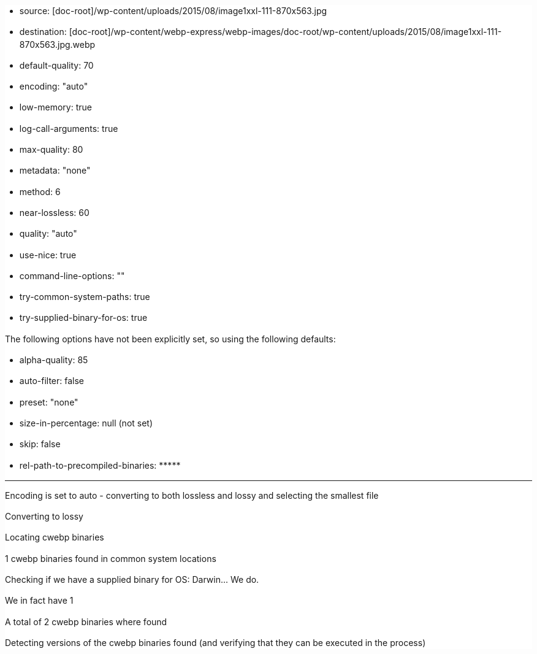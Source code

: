 - source: [doc-root]/wp-content/uploads/2015/08/image1xxl-111-870x563.jpg

- destination: [doc-root]/wp-content/webp-express/webp-images/doc-root/wp-content/uploads/2015/08/image1xxl-111-870x563.jpg.webp

- default-quality: 70

- encoding: "auto"

- low-memory: true

- log-call-arguments: true

- max-quality: 80

- metadata: "none"

- method: 6

- near-lossless: 60

- quality: "auto"

- use-nice: true

- command-line-options: ""

- try-common-system-paths: true

- try-supplied-binary-for-os: true


The following options have not been explicitly set, so using the following defaults:

- alpha-quality: 85

- auto-filter: false

- preset: "none"

- size-in-percentage: null (not set)

- skip: false

- rel-path-to-precompiled-binaries: *****

------------


Encoding is set to auto - converting to both lossless and lossy and selecting the smallest file


Converting to lossy

Locating cwebp binaries

1 cwebp binaries found in common system locations

Checking if we have a supplied binary for OS: Darwin... We do.

We in fact have 1

A total of 2 cwebp binaries where found

Detecting versions of the cwebp binaries found (and verifying that they can be executed in the process)
